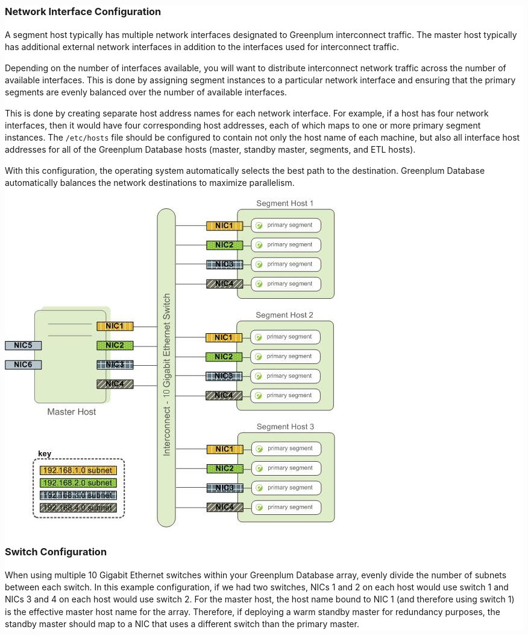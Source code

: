 ### <a id="topic11"></a>Network Interface Configuration 

A segment host typically has multiple network interfaces designated to Greenplum interconnect traffic. The master host typically has additional external network interfaces in addition to the interfaces used for interconnect traffic.

Depending on the number of interfaces available, you will want to distribute interconnect network traffic across the number of available interfaces. This is done by assigning segment instances to a particular network interface and ensuring that the primary segments are evenly balanced over the number of available interfaces.

This is done by creating separate host address names for each network interface. For example, if a host has four network interfaces, then it would have four corresponding host addresses, each of which maps to one or more primary segment instances. The `/etc/hosts` file should be configured to contain not only the host name of each machine, but also all interface host addresses for all of the Greenplum Database hosts \(master, standby master, segments, and ETL hosts\).

With this configuration, the operating system automatically selects the best path to the destination. Greenplum Database automatically balances the network destinations to maximize parallelism.

![Example Network Interface Architecture](graphics/multi_nic_arch.jpg "Example Network Interface Architecture")

### <a id="topic12"></a>Switch Configuration 

When using multiple 10 Gigabit Ethernet switches within your Greenplum Database array, evenly divide the number of subnets between each switch. In this example configuration, if we had two switches, NICs 1 and 2 on each host would use switch 1 and NICs 3 and 4 on each host would use switch 2. For the master host, the host name bound to NIC 1 \(and therefore using switch 1\) is the effective master host name for the array. Therefore, if deploying a warm standby master for redundancy purposes, the standby master should map to a NIC that uses a different switch than the primary master.
